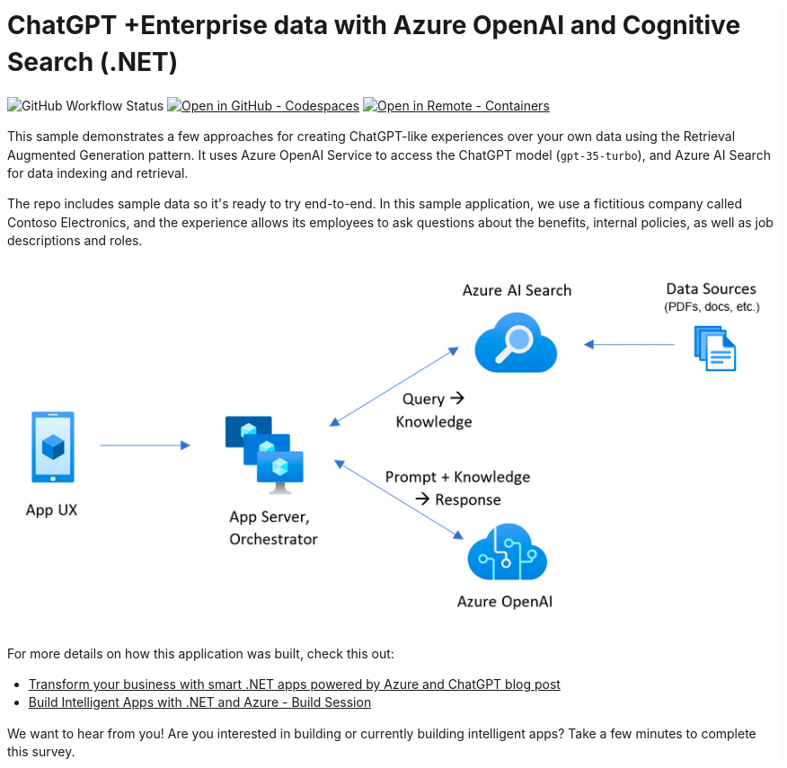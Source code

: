 # ChatGPT +Enterprise data with Azure OpenAI and Cognitive Search (.NET)

![GitHub Workflow Status](https://img.shields.io/github/actions/workflow/status/Azure-Samples/azure-search-openai-demo-csharp/dotnet-build.yml?label=BUILD%20%26%20TEST&logo=github&style=for-the-badge)
[![Open in GitHub - Codespaces](https://img.shields.io/static/v1?style=for-the-badge&label=GitHub+Codespaces&message=Open&color=brightgreen&logo=github)](https://github.com/codespaces/new?hide_repo_select=true&ref=main&repo=624102171&machine=standardLinux32gb&devcontainer_path=.devcontainer%2Fdevcontainer.json&location=WestUs2)
[![Open in Remote - Containers](https://img.shields.io/static/v1?style=for-the-badge&label=Remote%20-%20Containers&message=Open&color=blue&logo=visualstudiocode)](https://vscode.dev/redirect?url=vscode://ms-vscode-remote.remote-containers/cloneInVolume?url=https://github.com/azure-samples/azure-search-openai-demo-csharp)

This sample demonstrates a few approaches for creating ChatGPT-like experiences over your own data using the Retrieval Augmented Generation pattern. It uses Azure OpenAI Service to access the ChatGPT model (`gpt-35-turbo`), and Azure AI Search for data indexing and retrieval.

The repo includes sample data so it's ready to try end-to-end. In this sample application, we use a fictitious company called Contoso Electronics, and the experience allows its employees to ask questions about the benefits, internal policies, as well as job descriptions and roles.

![RAG Architecture](docs/appcomponents.png)

For more details on how this application was built, check this out:

- [Transform your business with smart .NET apps powered by Azure and ChatGPT blog post](https://aka.ms/build-dotnet-ai-blog)
- [Build Intelligent Apps with .NET and Azure - Build Session](https://build.microsoft.com/sessions/f8f953f3-2e58-4535-92ae-5cb30ef2b9b0)

We want to hear from you! Are you interested in building or currently building intelligent apps? Take a few minutes to complete this survey.
